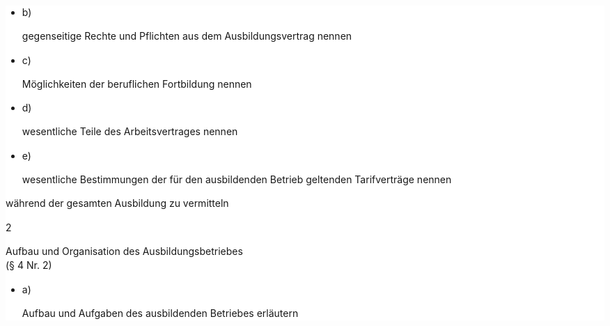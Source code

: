   - b)
    
    <div>
    
    gegenseitige Rechte und Pflichten aus dem Ausbildungsvertrag nennen
    
    </div>

  - c)
    
    <div>
    
    Möglichkeiten der beruflichen Fortbildung nennen
    
    </div>

  - d)
    
    <div>
    
    wesentliche Teile des Arbeitsvertrages nennen
    
    </div>

  - e)
    
    <div>
    
    wesentliche Bestimmungen der für den ausbildenden Betrieb geltenden
    Tarifverträge nennen
    
    </div>

</td>

<td style="border-bottom: 0.5pt solid ; " rowspan="4" colspan="2" align="left">

während der gesamten Ausbildung zu vermitteln

</td>

</tr>

<tr>

<td style="border-right: 0.5pt solid ; border-bottom: 0.5pt solid ; " align="center" valign="top">

2

</td>

<td style="border-right: 0.5pt solid ; border-bottom: 0.5pt solid ; " valign="top">

Aufbau und Organisation des Ausbildungsbetriebes  
(§ 4 Nr. 2)

</td>

<td style="border-right: 0.5pt solid ; border-bottom: 0.5pt solid ; ">

  - a)
    
    <div>
    
    Aufbau und Aufgaben des ausbildenden Betriebes erläutern
    